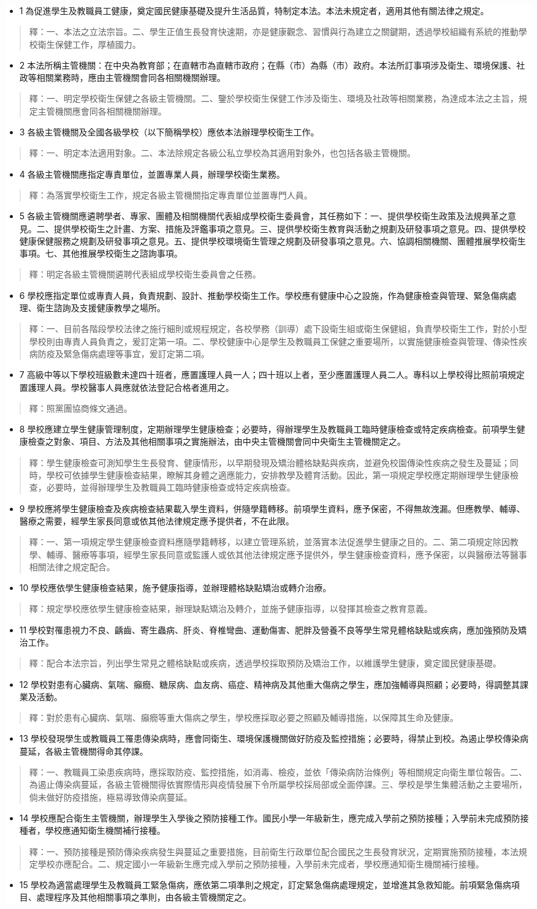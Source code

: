 * 1 為促進學生及教職員工健康，奠定國民健康基礎及提升生活品質，特制定本法。本法未規定者，適用其他有關法律之規定。

> 釋：一、本法之立法宗旨。二、學生正值生長發育快速期，亦是健康觀念、習慣與行為建立之關鍵期，透過學校組織有系統的推動學校衛生保健工作，厚植國力。

* 2 本法所稱主管機關：在中央為教育部；在直轄市為直轄市政府；在縣（市）為縣（市）政府。本法所訂事項涉及衛生、環境保護、社政等相關業務時，應由主管機關會同各相關機關辦理。

> 釋：一、明定學校衛生保健之各級主管機關。二、鑒於學校衛生保健工作涉及衛生、環境及社政等相關業務，為達成本法之主旨，規定主管機關應會同各相關機關辦理。

* 3 各級主管機關及全國各級學校（以下簡稱學校）應依本法辦理學校衛生工作。

> 釋：一、明定本法適用對象。二、本法除規定各級公私立學校為其適用對象外，也包括各級主管機關。

* 4 各級主管機關應指定專責單位，並置專業人員，辦理學校衛生業務。

> 釋：為落實學校衛生工作，規定各級主管機關指定專責單位並置專門人員。

* 5 各級主管機關應遴聘學者、專家、團體及相關機關代表組成學校衛生委員會，其任務如下：一、提供學校衛生政策及法規興革之意見。二、提供學校衛生之計畫、方案、措施及評鑑事項之意見。三、提供學校衛生教育與活動之規劃及研發事項之意見。四、提供學校健康保健服務之規劃及研發事項之意見。五、提供學校環境衛生管理之規劃及研發事項之意見。六、協調相關機關、團體推展學校衛生事項。七、其他推展學校衛生之諮詢事項。

> 釋：明定各級主管機關遴聘代表組成學校衛生委員會之任務。

* 6 學校應指定單位或專責人員，負責規劃、設計、推動學校衛生工作。學校應有健康中心之設施，作為健康檢查與管理、緊急傷病處理、衛生諮詢及支援健康教學之場所。

> 釋：一、目前各階段學校法律之施行細則或規程規定，各校學務（訓導）處下設衛生組或衛生保健組，負責學校衛生工作，對於小型學校則由專責人員負責之，爰訂定第一項。二、學校健康中心是學生及教職員工保健之重要場所，以實施健康檢查與管理、傳染性疾病防疫及緊急傷病處理等事宜，爰訂定第二項。

* 7 高級中等以下學校班級數未達四十班者，應置護理人員一人；四十班以上者，至少應置護理人員二人。專科以上學校得比照前項規定置護理人員。學校醫事人員應就依法登記合格者進用之。

> 釋：照黨團協商條文通過。

* 8 學校應建立學生健康管理制度，定期辦理學生健康檢查；必要時，得辦理學生及教職員工臨時健康檢查或特定疾病檢查。前項學生健康檢查之對象、項目、方法及其他相關事項之實施辦法，由中央主管機關會同中央衛生主管機關定之。

> 釋：學生健康檢查可測知學生生長發育、健康情形，以早期發現及矯治體格缺點與疾病，並避免校園傳染性疾病之發生及蔓延；同時，學校可依據學生健康檢查結果，瞭解其身體之適應能力，安排教學及體育活動。因此，第一項規定學校應定期辦理學生健康檢查，必要時，並得辦理學生及教職員工臨時健康檢查或特定疾病檢查。

* 9 學校應將學生健康檢查及疾病檢查結果載入學生資料，併隨學籍轉移。前項學生資料，應予保密，不得無故洩漏。但應教學、輔導、醫療之需要，經學生家長同意或依其他法律規定應予提供者，不在此限。

> 釋：一、第一項規定學生健康檢查資料應隨學籍轉移，以建立管理系統，並落實本法促進學生健康之目的。二、第二項規定除因教學、輔導、醫療等事項，經學生家長同意或監護人或依其他法律規定應予提供外，學生健康檢查資料，應予保密，以與醫療法等醫事相關法律之規定配合。

* 10 學校應依學生健康檢查結果，施予健康指導，並辦理體格缺點矯治或轉介治療。

> 釋：規定學校應依學生健康檢查結果，辦理缺點矯治及轉介，並施予健康指導，以發揮其檢查之教育意義。

* 11 學校對罹患視力不良、齲齒、寄生蟲病、肝炎、脊椎彎曲、運動傷害、肥胖及營養不良等學生常見體格缺點或疾病，應加強預防及矯治工作。

> 釋：配合本法宗旨，列出學生常見之體格缺點或疾病，透過學校採取預防及矯治工作，以維護學生健康，奠定國民健康基礎。

* 12 學校對患有心臟病、氣喘、癲癇、糖尿病、血友病、癌症、精神病及其他重大傷病之學生，應加強輔導與照顧；必要時，得調整其課業及活動。

> 釋：對於患有心臟病、氣喘、癲癇等重大傷病之學生，學校應採取必要之照顧及輔導措施，以保障其生命及健康。

* 13 學校發現學生或教職員工罹患傳染病時，應會同衛生、環境保護機關做好防疫及監控措施；必要時，得禁止到校。為遏止學校傳染病蔓延，各級主管機關得命其停課。

> 釋：一、教職員工染患疾病時，應採取防疫、監控措施，如消毒、檢疫，並依「傳染病防治條例」等相關規定向衛生單位報告。二、為遏止傳染病蔓延，各級主管機關得依實際情形與疫情發展下令所屬學校採局部或全面停課。三、學校是學生集體活動之主要場所，倘未做好防疫措施，極易導致傳染病蔓延。

* 14 學校應配合衛生主管機關，辦理學生入學後之預防接種工作。國民小學一年級新生，應完成入學前之預防接種；入學前未完成預防接種者，學校應通知衛生機關補行接種。

> 釋：一、預防接種是預防傳染疾病發生與蔓延之重要措施，目前衛生行政單位配合國民之生長發育狀況，定期實施預防接種，本法規定學校亦應配合。二、規定國小一年級新生應完成入學前之預防接種，入學前未完成者，學校應通知衛生機關補行接種。

* 15 學校為適當處理學生及教職員工緊急傷病，應依第二項準則之規定，訂定緊急傷病處理規定，並增進其急救知能。前項緊急傷病項目、處理程序及其他相關事項之準則，由各級主管機關定之。
